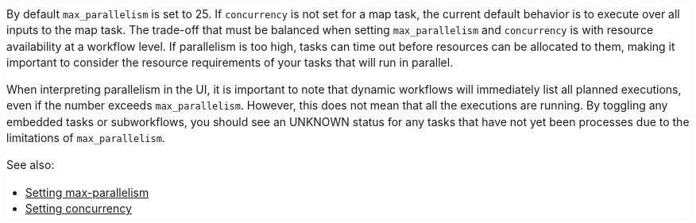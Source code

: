 By default `max_parallelism` is set to 25. If `concurrency` is not set for a map task, the current default behavior is to execute over all inputs to the map task.
The trade-off that must be balanced when setting `max_parallelism` and `concurrency` is with resource availability at a workflow level.
If parallelism is too high, tasks can time out before resources can be allocated to them, making it important to consider the resource requirements of your tasks that will run in parallel.

When interpreting parallelism in the UI, it is important to note that dynamic workflows will immediately list all planned executions, even if the number exceeds `max_parallelism`.
However, this does not mean that all the executions are running. By toggling any embedded tasks or subworkflows, you should see an UNKNOWN status for any tasks that have not yet been processes due to the limitations of `max_parallelism`.

See also:

* [Setting max-parallelism](https://docs.flyte.org/en/latest/deployment/configuration/performance.html#worst-case-workflows-poison-pills-max-parallelism)
* [Setting concurrency](https://docs.flyte.org/en/latest/user_guide/advanced_composition/map_tasks.html#:~:text=You%20can%20also%20configure%20concurrency%20and%20min_success_ratio%20for%20a%20map%20task%3A)
